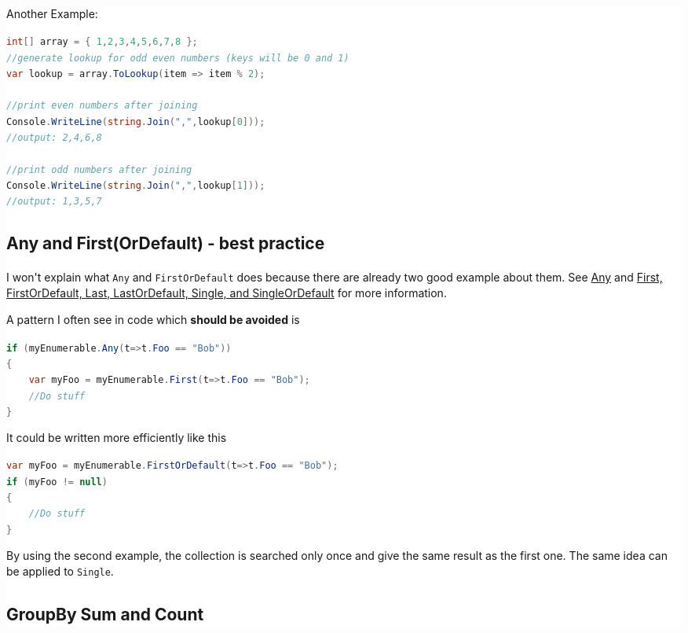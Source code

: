 Another Example:

```cs
int[] array = { 1,2,3,4,5,6,7,8 };
//generate lookup for odd even numbers (keys will be 0 and 1)
var lookup = array.ToLookup(item => item % 2);

//print even numbers after joining
Console.WriteLine(string.Join(",",lookup[0]));
//output: 2,4,6,8

//print odd numbers after joining
Console.WriteLine(string.Join(",",lookup[1]));
//output: 1,3,5,7

```



## Any and First(OrDefault) - best practice


I won't explain what `Any` and `FirstOrDefault` does because there are already two good example about them. See [Any](https://stackoverflow.com/documentation/c%23/68/linq-queries/5098/any#t=201707200324548979636) and [First, FirstOrDefault, Last, LastOrDefault, Single, and SingleOrDefault](https://stackoverflow.com/documentation/c%23/68/linq-queries/329/first-firstordefault-last-lastordefault-single-and-singleordefault#t=201707200328069088515) for more information.

A pattern I often see in code which **should be avoided** is

```cs
if (myEnumerable.Any(t=>t.Foo == "Bob"))
{
    var myFoo = myEnumerable.First(t=>t.Foo == "Bob");
    //Do stuff
}

```

It could be written more efficiently like this

```cs
var myFoo = myEnumerable.FirstOrDefault(t=>t.Foo == "Bob");
if (myFoo != null)
{
    //Do stuff
}

```

By using the second example, the collection is searched only once and give the same result as the first one. The same idea can be applied to `Single`.



## GroupBy Sum and Count
